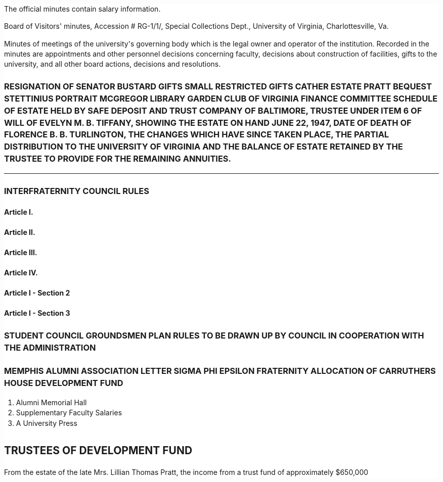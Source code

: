 The official minutes contain salary information.

Board of Visitors' minutes, Accession # RG-1/1/, Special Collections Dept., University of Virginia, Charlottesville, Va.

Minutes of meetings of the university's governing body which is the legal owner and operator of the institution. Recorded in the minutes are appointments and other personnel decisions concerning faculty, decisions about construction of facilities, gifts to the university, and all other board actions, decisions and resolutions.

### RESIGNATION OF SENATOR BUSTARD GIFTS SMALL RESTRICTED GIFTS CATHER ESTATE PRATT BEQUEST STETTINIUS PORTRAIT MCGREGOR LIBRARY GARDEN CLUB OF VIRGINIA FINANCE COMMITTEE SCHEDULE OF ESTATE HELD BY SAFE DEPOSIT AND TRUST COMPANY OF BALTIMORE, TRUSTEE UNDER ITEM 6 OF WILL OF EVELYN M. B. TIFFANY, SHOWING THE ESTATE ON HAND JUNE 22, 1947, DATE OF DEATH OF FLORENCE B. B. TURLINGTON, THE CHANGES WHICH HAVE SINCE TAKEN PLACE, THE PARTIAL DISTRIBUTION TO THE UNIVERSITY OF VIRGINIA AND THE BALANCE OF ESTATE RETAINED BY THE TRUSTEE TO PROVIDE FOR THE REMAINING ANNUITIES.

***

### INTERFRATERNITY COUNCIL RULES

#### Article I.

#### Article II.

#### Article III.

#### Article IV.

#### Article I - Section 2

#### Article I - Section 3

### STUDENT COUNCIL GROUNDSMEN PLAN RULES TO BE DRAWN UP BY COUNCIL IN COOPERATION WITH THE ADMINISTRATION

### MEMPHIS ALUMNI ASSOCIATION LETTER SIGMA PHI EPSILON FRATERNITY ALLOCATION OF CARRUTHERS HOUSE DEVELOPMENT FUND

1. Alumni Memorial Hall
2. Supplementary Faculty Salaries
3. A University Press

## TRUSTEES OF DEVELOPMENT FUND

From the estate of the late Mrs. Lillian Thomas Pratt, the income from a trust fund of approximately $650,000
